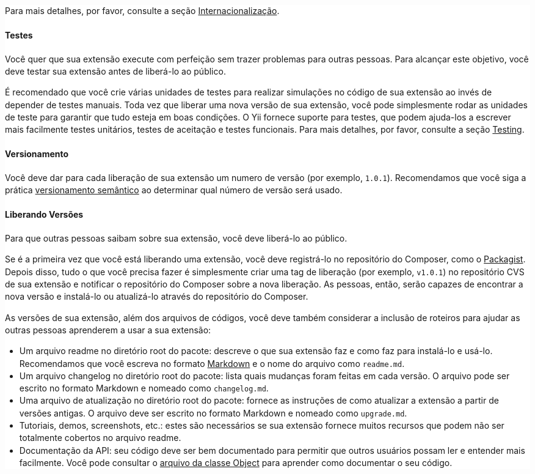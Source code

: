 Para mais detalhes, por favor, consulte a seção [Internacionalização](tutorial-i18n.md).


#### Testes <span id="testing"></span>

Você quer que sua extensão execute com perfeição sem trazer problemas para outras 
pessoas. Para alcançar este objetivo, você deve testar sua extensão antes de 
liberá-lo ao público.

É recomendado que você crie várias unidades de testes para realizar simulações 
no código de sua extensão ao invés de depender de testes manuais.
Toda vez que liberar uma nova versão de sua extensão, você pode simplesmente 
rodar as unidades de teste para garantir que tudo esteja em boas condições. O 
Yii fornece suporte para testes, que podem ajuda-los a escrever mais facilmente 
testes unitários, testes de aceitação e testes funcionais. Para mais detalhes, 
por favor, consulte a seção [Testing](test-overview.md).


#### Versionamento <span id="versioning"></span>

Você deve dar para cada liberação de sua extensão um numero de versão (por exemplo, 
`1.0.1`). Recomendamos que você siga a prática [versionamento semântico](http://semver.org) 
ao determinar qual número de versão será usado.


#### Liberando Versões <span id="releasing"></span>

Para que outras pessoas saibam sobre sua extensão, você deve liberá-lo ao público.

Se é a primeira vez que você está liberando uma extensão, você deve registrá-lo 
no repositório do Composer, como o [Packagist](https://packagist.org/). Depois 
disso, tudo o que você precisa fazer é simplesmente criar uma tag de liberação 
(por exemplo, `v1.0.1`) no repositório CVS de sua extensão e notificar o 
repositório do Composer sobre a nova liberação. As pessoas, então, serão capazes 
de encontrar a nova versão e instalá-lo ou atualizá-lo através do repositório do 
Composer.

As versões de sua extensão, além dos arquivos de códigos, você deve também 
considerar a inclusão de roteiros para ajudar as outras pessoas aprenderem a usar 
a sua extensão:

* Um arquivo readme no diretório root do pacote: descreve o que sua extensão faz 
  e como faz para instalá-lo e usá-lo. Recomendamos que você escreva no formato 
  [Markdown](http://daringfireball.net/projects/markdown/) e o nome do arquivo 
  como `readme.md`.
* Um arquivo changelog no diretório root do pacote: lista quais mudanças foram 
  feitas em cada versão. O arquivo pode ser escrito no formato Markdown e 
  nomeado como `changelog.md`.
* Uma arquivo de atualização no diretório root do pacote: fornece as instruções 
  de como atualizar a extensão a partir de versões antigas. O arquivo deve ser 
  escrito no formato Markdown e nomeado como `upgrade.md`.
* Tutoriais, demos, screenshots, etc.: estes são necessários se sua extensão 
  fornece muitos recursos que podem não ser totalmente cobertos no arquivo readme.
* Documentação da API: seu código deve ser bem documentado para permitir que 
  outros usuários possam ler e entender mais facilmente.
  Você pode consultar o [arquivo da classe Object](https://github.com/yiisoft/yii2/blob/master/framework/base/Object.php) 
  para aprender como documentar o seu código.
